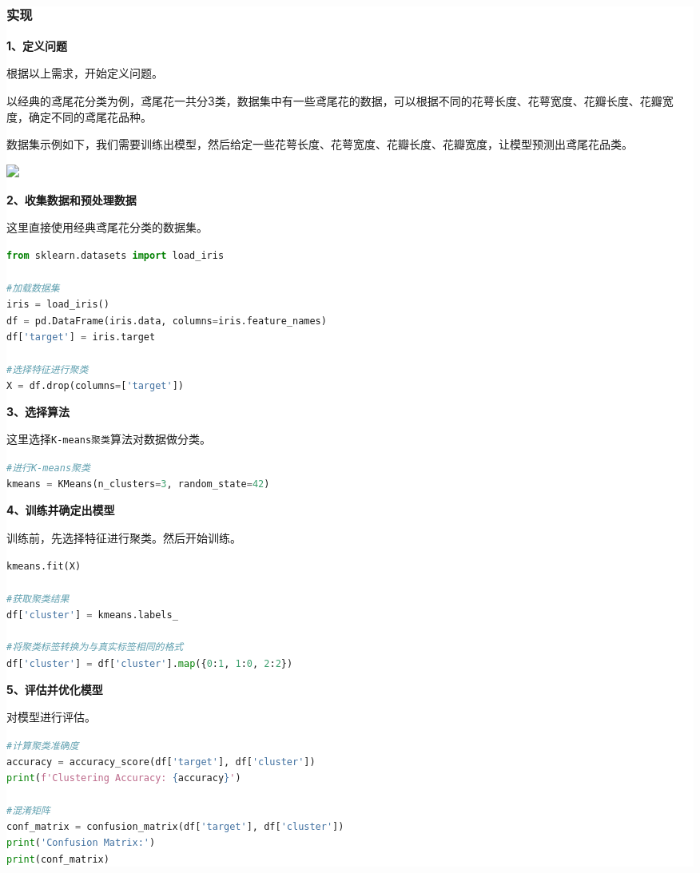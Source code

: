 ### 实现

**1、定义问题**

根据以上需求，开始定义问题。

以经典的鸢尾花分类为例，鸢尾花一共分3类，数据集中有一些鸢尾花的数据，可以根据不同的花萼长度、花萼宽度、花瓣长度、花瓣宽度，确定不同的鸢尾花品种。

数据集示例如下，我们需要训练出模型，然后给定一些花萼长度、花萼宽度、花瓣长度、花瓣宽度，让模型预测出鸢尾花品类。

![](https://img.mangoant.top/blog/202408041924793.png)

**2、收集数据和预处理数据**

这里直接使用经典鸢尾花分类的数据集。

```Python
from sklearn.datasets import load_iris

#加载数据集
iris = load_iris()
df = pd.DataFrame(iris.data, columns=iris.feature_names)
df['target'] = iris.target

#选择特征进行聚类
X = df.drop(columns=['target'])


```

**3、选择算法**

这里选择`K-means聚类`算法对数据做分类。

```Python
#进行K-means聚类
kmeans = KMeans(n_clusters=3, random_state=42)
```

**4、训练并确定出模型**

训练前，先选择特征进行聚类。然后开始训练。

```Python
kmeans.fit(X)

#获取聚类结果
df['cluster'] = kmeans.labels_

#将聚类标签转换为与真实标签相同的格式
df['cluster'] = df['cluster'].map({0:1, 1:0, 2:2})

```

**5、评估并优化模型**

对模型进行评估。

```Python
#计算聚类准确度
accuracy = accuracy_score(df['target'], df['cluster'])
print(f'Clustering Accuracy: {accuracy}')

#混淆矩阵
conf_matrix = confusion_matrix(df['target'], df['cluster'])
print('Confusion Matrix:')
print(conf_matrix)
```
